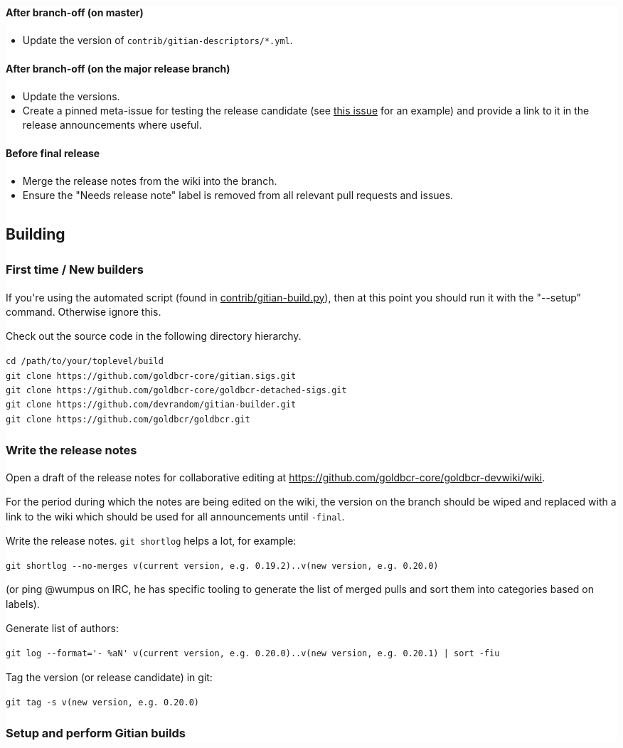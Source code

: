 #### After branch-off (on master)

- Update the version of `contrib/gitian-descriptors/*.yml`.

#### After branch-off (on the major release branch)

- Update the versions.
- Create a pinned meta-issue for testing the release candidate (see [this issue](https://github.com/goldbcr/goldbcr/issues/17079) for an example) and provide a link to it in the release announcements where useful.

#### Before final release

- Merge the release notes from the wiki into the branch.
- Ensure the "Needs release note" label is removed from all relevant pull requests and issues.


## Building

### First time / New builders

If you're using the automated script (found in [contrib/gitian-build.py](/contrib/gitian-build.py)), then at this point you should run it with the "--setup" command. Otherwise ignore this.

Check out the source code in the following directory hierarchy.

    cd /path/to/your/toplevel/build
    git clone https://github.com/goldbcr-core/gitian.sigs.git
    git clone https://github.com/goldbcr-core/goldbcr-detached-sigs.git
    git clone https://github.com/devrandom/gitian-builder.git
    git clone https://github.com/goldbcr/goldbcr.git

### Write the release notes

Open a draft of the release notes for collaborative editing at https://github.com/goldbcr-core/goldbcr-devwiki/wiki.

For the period during which the notes are being edited on the wiki, the version on the branch should be wiped and replaced with a link to the wiki which should be used for all announcements until `-final`.

Write the release notes. `git shortlog` helps a lot, for example:

    git shortlog --no-merges v(current version, e.g. 0.19.2)..v(new version, e.g. 0.20.0)

(or ping @wumpus on IRC, he has specific tooling to generate the list of merged pulls
and sort them into categories based on labels).

Generate list of authors:

    git log --format='- %aN' v(current version, e.g. 0.20.0)..v(new version, e.g. 0.20.1) | sort -fiu

Tag the version (or release candidate) in git:

    git tag -s v(new version, e.g. 0.20.0)

### Setup and perform Gitian builds
